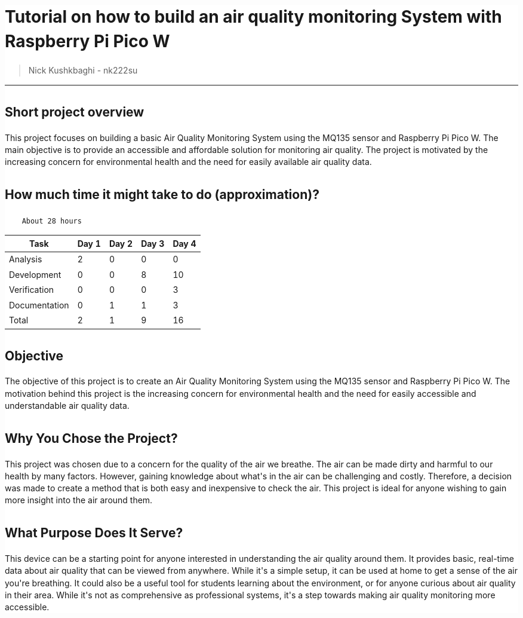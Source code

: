 # Tutorial on how to build an air quality monitoring System with Raspberry Pi Pico W

> Nick Kushkbaghi - nk222su

---

## Short project overview
This project focuses on building a basic Air Quality Monitoring System using the MQ135 sensor and Raspberry Pi Pico W. The main objective is to provide an accessible and affordable solution for monitoring air quality. The project is motivated by the increasing concern for environmental health and the need for easily available air quality data.

## How much time it might take to do (approximation)?

        About 28 hours

| Task          | Day 1 | Day 2 | Day 3 | Day 4 |
| ------------- | ----- | ----- | ----- | ----- |
| Analysis      | 2     | 0     | 0     | 0     |
| Development   | 0     | 0     | 8     | 10    |
| Verification  | 0     | 0     | 0     | 3     |
| Documentation | 0     | 1     | 1     | 3     |
| Total         | 2     | 1     | 9     | 16    |

## Objective

The objective of this project is to create an Air Quality Monitoring System using the MQ135 sensor and Raspberry Pi Pico W. The motivation behind this project is the increasing concern for environmental health and the need for easily accessible and understandable air quality data.

## Why You Chose the Project?

This project was chosen due to a concern for the quality of the air we breathe. The air can be made dirty and harmful to our health by many factors. However, gaining knowledge about what's in the air can be challenging and costly. Therefore, a decision was made to create a method that is both easy and inexpensive to check the air. This project is ideal for anyone wishing to gain more insight into the air around them.

## What Purpose Does It Serve?

This device can be a starting point for anyone interested in understanding the air quality around them. It provides basic, real-time data about air quality that can be viewed from anywhere. While it's a simple setup, it can be used at home to get a sense of the air you're breathing. It could also be a useful tool for students learning about the environment, or for anyone curious about air quality in their area. While it's not as comprehensive as professional systems, it's a step towards making air quality monitoring more accessible.
